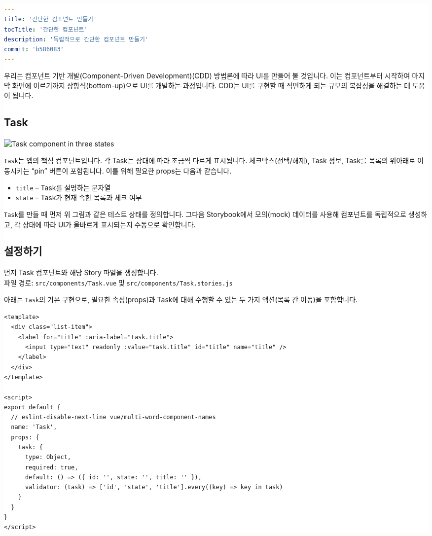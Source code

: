 ```yaml
---
title: '간단한 컴포넌트 만들기'
tocTitle: '간단한 컴포넌트'
description: '독립적으로 간단한 컴포넌트 만들기'
commit: 'b586083'
---
```


우리는 컴포넌트 기반 개발(Component-Driven Development)(CDD) 방법론에 따라 UI를 만들어 볼 것입니다. 이는 컴포넌트부터 시작하여 마지막 화면에 이르기까지 상향식(bottom-up)으로 UI를 개발하는 과정입니다. CDD는 UI를 구현할 때 직면하게 되는 규모의 복잡성을 해결하는 데 도움이 됩니다.

## Task

![Task component in three states](/intro-to-storybook/task-states-learnstorybook.png)

`Task`는 앱의 핵심 컴포넌트입니다. 각 Task는 상태에 따라 조금씩 다르게 표시됩니다. 체크박스(선택/해제), Task 정보, Task를 목록의 위아래로 이동시키는 “pin” 버튼이 포함됩니다. 이를 위해 필요한 props는 다음과 같습니다.

- `title` – Task를 설명하는 문자열
- `state` – Task가 현재 속한 목록과 체크 여부

`Task`를 만들 때 먼저 위 그림과 같은 테스트 상태를 정의합니다. 그다음 Storybook에서 모의(mock) 데이터를 사용해 컴포넌트를 독립적으로 생성하고, 각 상태에 따라 UI가 올바르게 표시되는지 수동으로 확인합니다.

## 설정하기

먼저 Task 컴포넌트와 해당 Story 파일을 생성합니다.  
파일 경로: `src/components/Task.vue` 및 `src/components/Task.stories.js`

아래는 `Task`의 기본 구현으로, 필요한 속성(props)과 Task에 대해 수행할 수 있는 두 가지 액션(목록 간 이동)을 포함합니다.

```html:title=src/components/Task.vue
<template>
  <div class="list-item">
    <label for="title" :aria-label="task.title">
      <input type="text" readonly :value="task.title" id="title" name="title" />
    </label>
  </div>
</template>

<script>
export default {
  // eslint-disable-next-line vue/multi-word-component-names
  name: 'Task',
  props: {
    task: {
      type: Object,
      required: true,
      default: () => ({ id: '', state: '', title: '' }),
      validator: (task) => ['id', 'state', 'title'].every((key) => key in task)
    }
  }
}
</script>
```
